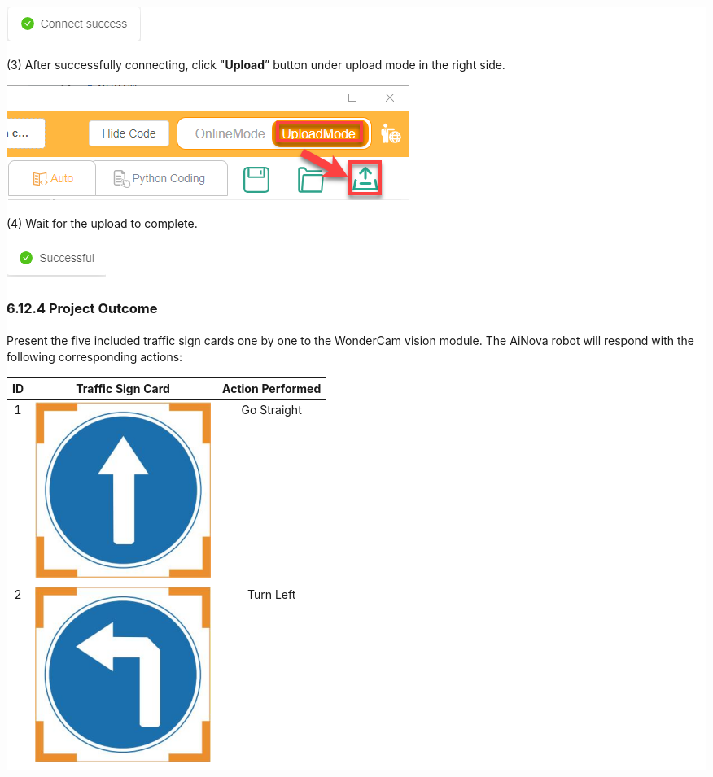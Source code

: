 <img class="common_img"  src="../_static/media/chapter_6/section_12/media/image5.png"  />

(3) After successfully connecting, click "**Upload**” button under upload mode in the right side.

<img class="common_img"  src="../_static/media/chapter_6/section_12/media/image6.png"  />

(4) Wait for the upload to complete.

<img class="common_img"  src="../_static/media/chapter_6/section_12/media/image7.png"  />

### 6.12.4 Project Outcome

Present the five included traffic sign cards one by one to the WonderCam vision module. The AiNova robot will respond with the following corresponding actions:

|  ID  |                      Traffic Sign Card                       | Action Performed |
| :--: | :----------------------------------------------------------: | :--------------: |
|  1   | <img    src="../_static/media/chapter_6/section_12/media/image8.png"  /> |   Go Straight    |
|  2   | <img    src="../_static/media/chapter_6/section_12/media/image9.png"  /> |    Turn Left     |